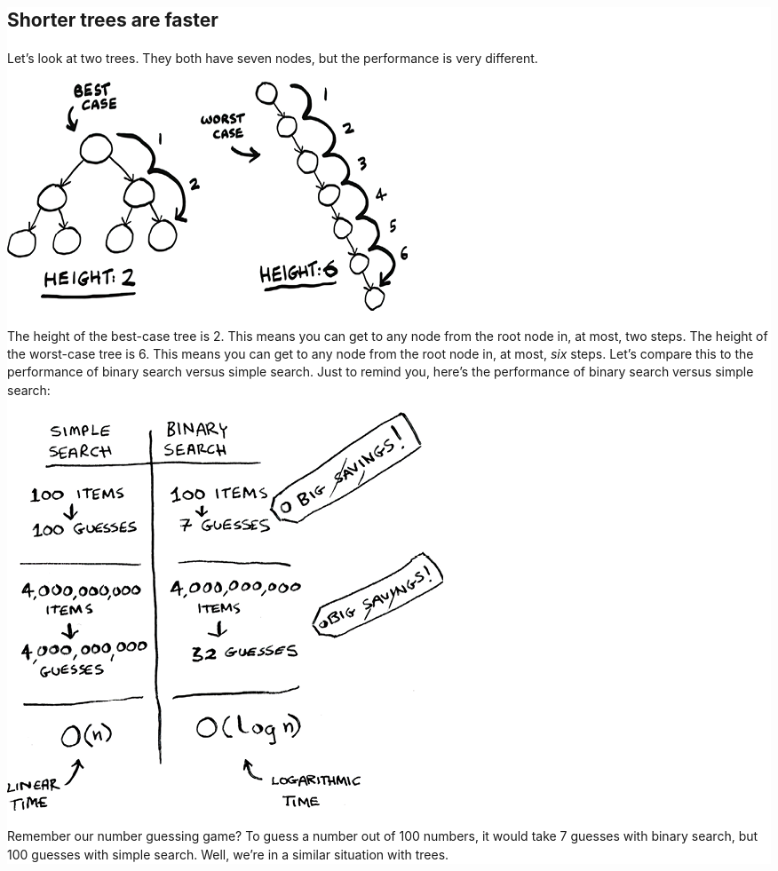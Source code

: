 ## Shorter trees are faster

Let’s look at two trees. They both have seven nodes, but the performance is very different.

![](assets/image_8-12.png)

The height of the best-case tree is 2. This means you can get to any node from the root node in, at most, two steps. The height of the worst-case tree is 6. This means you can get to any node from the root node in, at most, *six* steps. Let’s compare this to the performance of binary search versus simple search. Just to remind you, here’s the performance of binary search versus simple search:

![](assets/image_8-13.png)

Remember our number guessing game? To guess a number out of 100 numbers, it would take 7 guesses with binary search, but 100 guesses with simple search. Well, we’re in a similar situation with trees.
